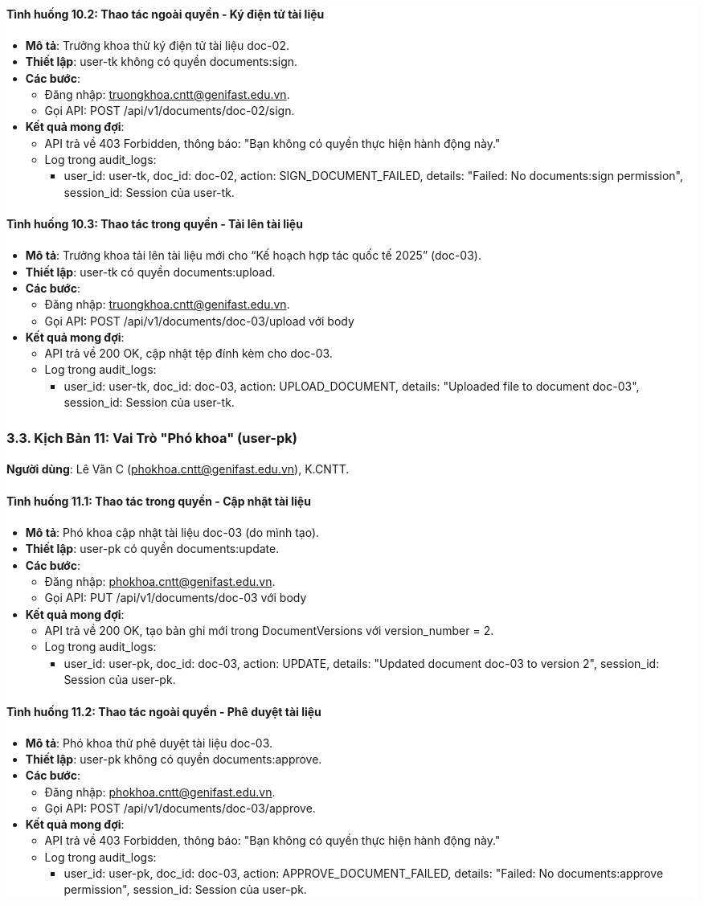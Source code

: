 #### Tình huống 10.2: Thao tác ngoài quyền - Ký điện tử tài liệu
- **Mô tả**: Trưởng khoa thử ký điện tử tài liệu doc-02.
- **Thiết lập**: user-tk không có quyền documents:sign.
- **Các bước**: 
  - Đăng nhập: truongkhoa.cntt@genifast.edu.vn.
  - Gọi API: POST /api/v1/documents/doc-02/sign.
- **Kết quả mong đợi**: 
  - API trả về 403 Forbidden, thông báo: "Bạn không có quyền thực hiện hành động này."
  - Log trong audit_logs: 
    - user_id: user-tk, doc_id: doc-02, action: SIGN_DOCUMENT_FAILED, details: "Failed: No documents:sign permission", session_id: Session của user-tk.

#### Tình huống 10.3: Thao tác trong quyền - Tải lên tài liệu
- **Mô tả**: Trưởng khoa tải lên tài liệu mới cho “Kế hoạch hợp tác quốc tế 2025” (doc-03).
- **Thiết lập**: user-tk có quyền documents:upload.
- **Các bước**:
  - Đăng nhập: truongkhoa.cntt@genifast.edu.vn.
  - Gọi API: POST /api/v1/documents/doc-03/upload với body
- **Kết quả mong đợi**: 
  - API trả về 200 OK, cập nhật tệp đính kèm cho doc-03.
  - Log trong audit_logs: 
    - user_id: user-tk, doc_id: doc-03, action: UPLOAD_DOCUMENT, details: "Uploaded file to document doc-03", session_id: Session của user-tk.

### 3.3. Kịch Bản 11: Vai Trò "Phó khoa" (user-pk)

**Người dùng**: Lê Văn C ([phokhoa.cntt@genifast.edu.vn](mailto:phokhoa.cntt@genifast.edu.vn)), K.CNTT.

#### Tình huống 11.1: Thao tác trong quyền - Cập nhật tài liệu
- **Mô tả**: Phó khoa cập nhật tài liệu doc-03 (do mình tạo).
- **Thiết lập**: user-pk có quyền documents:update.
- **Các bước**: 
  - Đăng nhập: phokhoa.cntt@genifast.edu.vn.
  - Gọi API: PUT /api/v1/documents/doc-03 với body
- **Kết quả mong đợi**: 
  - API trả về 200 OK, tạo bản ghi mới trong DocumentVersions với version_number = 2.
  - Log trong audit_logs: 
    - user_id: user-pk, doc_id: doc-03, action: UPDATE, details: "Updated document doc-03 to version 2", session_id: Session của user-pk.

#### Tình huống 11.2: Thao tác ngoài quyền - Phê duyệt tài liệu
- **Mô tả**: Phó khoa thử phê duyệt tài liệu doc-03.
- **Thiết lập**: user-pk không có quyền documents:approve.
- **Các bước**: 
  - Đăng nhập: phokhoa.cntt@genifast.edu.vn.
  - Gọi API: POST /api/v1/documents/doc-03/approve.
- **Kết quả mong đợi**: 
  - API trả về 403 Forbidden, thông báo: "Bạn không có quyền thực hiện hành động này."
  - Log trong audit_logs: 
    - user_id: user-pk, doc_id: doc-03, action: APPROVE_DOCUMENT_FAILED, details: "Failed: No documents:approve permission", session_id: Session của user-pk.
